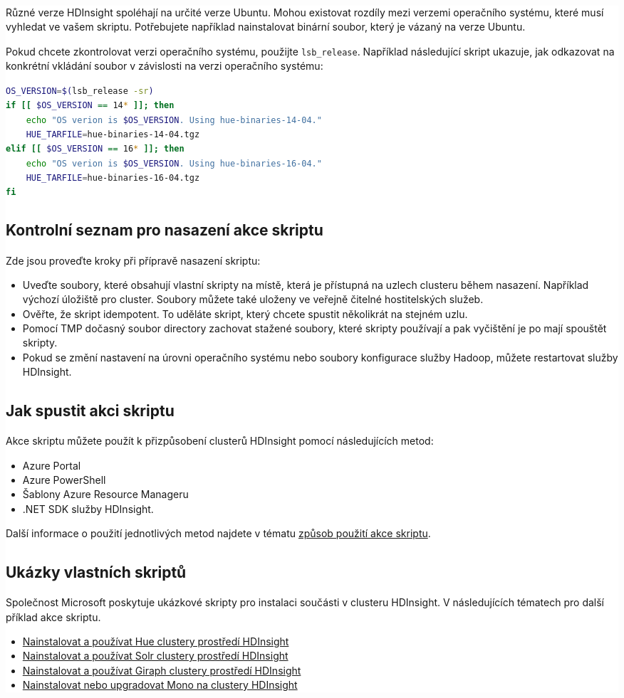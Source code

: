 Různé verze HDInsight spoléhají na určité verze Ubuntu. Mohou existovat rozdíly mezi verzemi operačního systému, které musí vyhledat ve vašem skriptu. Potřebujete například nainstalovat binární soubor, který je vázaný na verze Ubuntu.

Pokud chcete zkontrolovat verzi operačního systému, použijte `lsb_release`. Například následující skript ukazuje, jak odkazovat na konkrétní vkládání soubor v závislosti na verzi operačního systému:

```bash
OS_VERSION=$(lsb_release -sr)
if [[ $OS_VERSION == 14* ]]; then
    echo "OS verion is $OS_VERSION. Using hue-binaries-14-04."
    HUE_TARFILE=hue-binaries-14-04.tgz
elif [[ $OS_VERSION == 16* ]]; then
    echo "OS verion is $OS_VERSION. Using hue-binaries-16-04."
    HUE_TARFILE=hue-binaries-16-04.tgz
fi
```

## <a name="deployScript"></a>Kontrolní seznam pro nasazení akce skriptu

Zde jsou proveďte kroky při přípravě nasazení skriptu:

* Uveďte soubory, které obsahují vlastní skripty na místě, která je přístupná na uzlech clusteru během nasazení. Například výchozí úložiště pro cluster. Soubory můžete také uloženy ve veřejně čitelné hostitelských služeb.
* Ověřte, že skript idempotent. To uděláte skript, který chcete spustit několikrát na stejném uzlu.
* Pomocí TMP dočasný soubor directory zachovat stažené soubory, které skripty používají a pak vyčištění je po mají spouštět skripty.
* Pokud se změní nastavení na úrovni operačního systému nebo soubory konfigurace služby Hadoop, můžete restartovat služby HDInsight.

## <a name="runScriptAction"></a>Jak spustit akci skriptu

Akce skriptu můžete použít k přizpůsobení clusterů HDInsight pomocí následujících metod:

* Azure Portal
* Azure PowerShell
* Šablony Azure Resource Manageru
* .NET SDK služby HDInsight.

Další informace o použití jednotlivých metod najdete v tématu [způsob použití akce skriptu](hdinsight-hadoop-customize-cluster-linux.md).

## <a name="sampleScripts"></a>Ukázky vlastních skriptů

Společnost Microsoft poskytuje ukázkové skripty pro instalaci součásti v clusteru HDInsight. V následujících tématech pro další příklad akce skriptu.

* [Nainstalovat a používat Hue clustery prostředí HDInsight](hdinsight-hadoop-hue-linux.md)
* [Nainstalovat a používat Solr clustery prostředí HDInsight](hdinsight-hadoop-solr-install-linux.md)
* [Nainstalovat a používat Giraph clustery prostředí HDInsight](hdinsight-hadoop-giraph-install-linux.md)
* [Nainstalovat nebo upgradovat Mono na clustery HDInsight](hdinsight-hadoop-install-mono.md)
